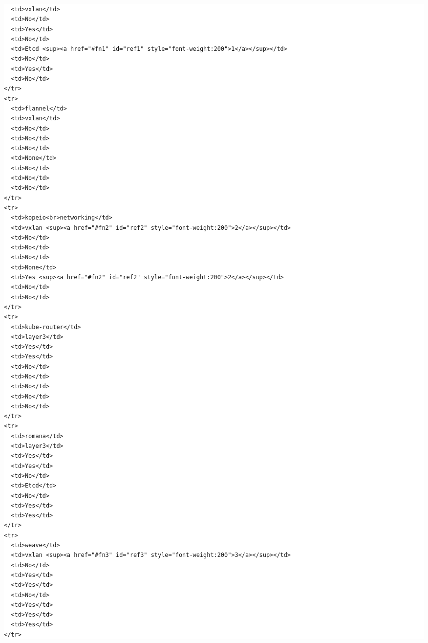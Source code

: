       <td>vxlan</td>
      <td>No</td>
      <td>Yes</td>
      <td>No</td>
      <td>Etcd <sup><a href="#fn1" id="ref1" style="font-weight:200">1</a></sup></td>
      <td>No</td>
      <td>Yes</td>
      <td>No</td>
    </tr>
    <tr>
      <td>flannel</td>
      <td>vxlan</td>
      <td>No</td>
      <td>No</td>
      <td>No</td>
      <td>None</td>
      <td>No</td>
      <td>No</td>
      <td>No</td>
    </tr>
    <tr>
      <td>kopeio<br>networking</td>
      <td>vxlan <sup><a href="#fn2" id="ref2" style="font-weight:200">2</a></sup></td>
      <td>No</td>
      <td>No</td>
      <td>No</td>
      <td>None</td>
      <td>Yes <sup><a href="#fn2" id="ref2" style="font-weight:200">2</a></sup></td>
      <td>No</td>
      <td>No</td>
    </tr>
    <tr>
      <td>kube-router</td>
      <td>layer3</td>
      <td>Yes</td>
      <td>Yes</td>
      <td>No</td>
      <td>No</td>
      <td>No</td>
      <td>No</td>
      <td>No</td>
    </tr>
    <tr>
      <td>romana</td>
      <td>layer3</td>
      <td>Yes</td>
      <td>Yes</td>
      <td>No</td>
      <td>Etcd</td>
      <td>No</td>
      <td>Yes</td>
      <td>Yes</td>
    </tr>
    <tr>
      <td>weave</td>
      <td>vxlan <sup><a href="#fn3" id="ref3" style="font-weight:200">3</a></sup></td>
      <td>No</td>
      <td>Yes</td>
      <td>Yes</td>
      <td>No</td>
      <td>Yes</td>
      <td>Yes</td>
      <td>Yes</td>
    </tr>